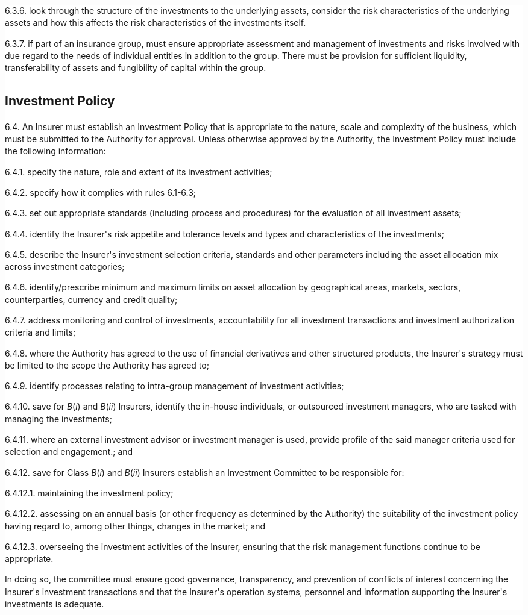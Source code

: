 6.3.6. look through the structure of the investments to the underlying assets, consider the risk characteristics of the underlying assets and how this affects the risk characteristics of the investments itself.

6.3.7. if part of an insurance group, must ensure appropriate assessment and management of investments and risks involved with due regard to the needs of individual entities in addition to the group. There must be provision for sufficient liquidity, transferability of assets and fungibility of capital within the group.

## Investment Policy

6.4. An Insurer must establish an Investment Policy that is appropriate to the nature, scale and complexity of the business, which must be submitted to the Authority for approval. Unless otherwise approved by the Authority, the Investment Policy must include the following information:

6.4.1. specify the nature, role and extent of its investment activities;

6.4.2. specify how it complies with rules 6.1-6.3;

6.4.3. set out appropriate standards (including process and procedures) for the evaluation of all investment assets;

6.4.4. identify the Insurer's risk appetite and tolerance levels and types and characteristics of the investments;

6.4.5. describe the Insurer's investment selection criteria, standards and other parameters including the asset allocation mix across investment categories;

6.4.6. identify/prescribe minimum and maximum limits on asset allocation by geographical areas, markets, sectors, counterparties, currency and credit quality;

6.4.7. address monitoring and control of investments, accountability for all investment transactions and investment authorization criteria and limits;

6.4.8. where the Authority has agreed to the use of financial derivatives and other structured products, the Insurer's strategy must be limited to the scope the Authority has agreed to;

6.4.9. identify processes relating to intra-group management of investment activities;

6.4.10. save for $B(i)$ and $B(i i)$ Insurers, identify the in-house individuals, or outsourced investment managers, who are tasked with managing the investments;

6.4.11. where an external investment advisor or investment manager is used, provide profile of the said manager criteria used for selection and engagement.; and

6.4.12. save for Class $B(i)$ and $B(i i)$ Insurers establish an Investment Committee to be responsible for:

6.4.12.1. maintaining the investment policy;

6.4.12.2. assessing on an annual basis (or other frequency as determined by the Authority) the suitability of the investment policy having regard to, among other things, changes in the market; and

6.4.12.3. overseeing the investment activities of the Insurer, ensuring that the risk management functions continue to be appropriate.

In doing so, the committee must ensure good governance, transparency, and prevention of conflicts of interest concerning the Insurer's investment transactions and that the Insurer's operation systems, personnel and information supporting the Insurer's investments is adequate.
